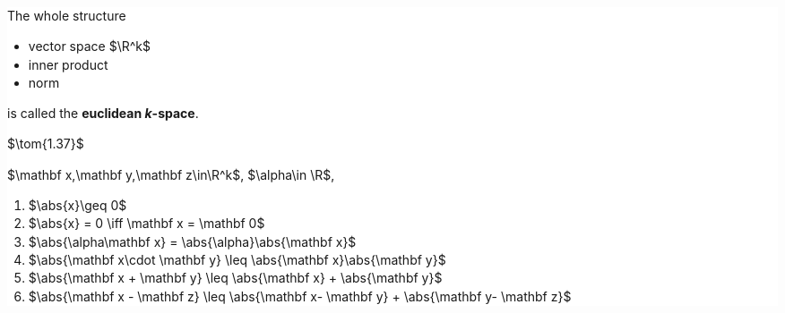The whole structure

- vector space $\R^k$
- inner product
- norm

is called the **euclidean $k$-space**.

$\tom{1.37}$

$\mathbf x,\mathbf y,\mathbf z\in\R^k$, $\alpha\in \R$,

1. $\abs{x}\geq 0$
2. $\abs{x} = 0 \iff \mathbf x = \mathbf 0$
3. $\abs{\alpha\mathbf x} = \abs{\alpha}\abs{\mathbf x}$
4. $\abs{\mathbf x\cdot \mathbf y} \leq \abs{\mathbf x}\abs{\mathbf y}$
5. $\abs{\mathbf x + \mathbf y} \leq \abs{\mathbf x} + \abs{\mathbf y}$
6. $\abs{\mathbf x - \mathbf z} \leq \abs{\mathbf x- \mathbf y} + \abs{\mathbf y- \mathbf z}$





